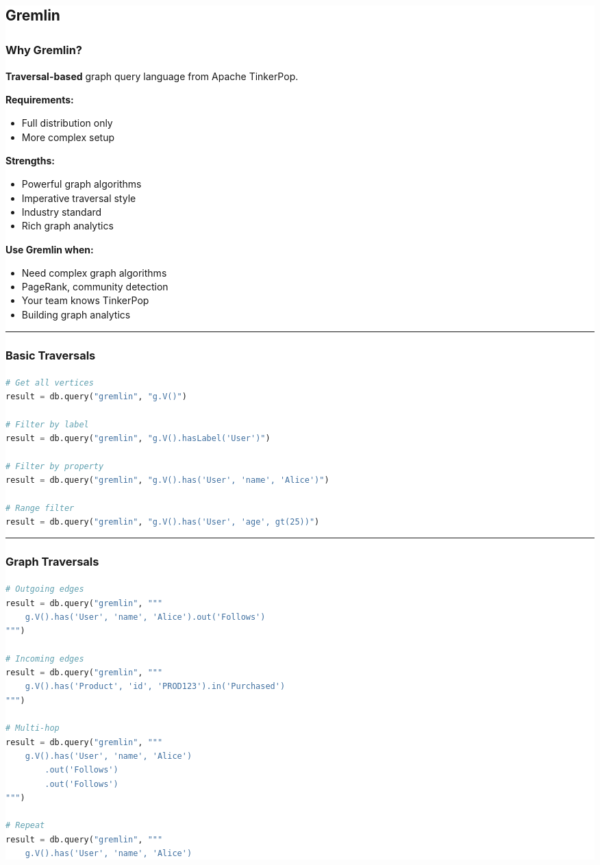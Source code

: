 ## Gremlin

### Why Gremlin?

**Traversal-based** graph query language from Apache TinkerPop.

**Requirements:**
- Full distribution only
- More complex setup

**Strengths:**
- Powerful graph algorithms
- Imperative traversal style
- Industry standard
- Rich graph analytics

**Use Gremlin when:**
- Need complex graph algorithms
- PageRank, community detection
- Your team knows TinkerPop
- Building graph analytics

---

### Basic Traversals

```python
# Get all vertices
result = db.query("gremlin", "g.V()")

# Filter by label
result = db.query("gremlin", "g.V().hasLabel('User')")

# Filter by property
result = db.query("gremlin", "g.V().has('User', 'name', 'Alice')")

# Range filter
result = db.query("gremlin", "g.V().has('User', 'age', gt(25))")
```

---

### Graph Traversals

```python
# Outgoing edges
result = db.query("gremlin", """
    g.V().has('User', 'name', 'Alice').out('Follows')
""")

# Incoming edges
result = db.query("gremlin", """
    g.V().has('Product', 'id', 'PROD123').in('Purchased')
""")

# Multi-hop
result = db.query("gremlin", """
    g.V().has('User', 'name', 'Alice')
        .out('Follows')
        .out('Follows')
""")

# Repeat
result = db.query("gremlin", """
    g.V().has('User', 'name', 'Alice')
```